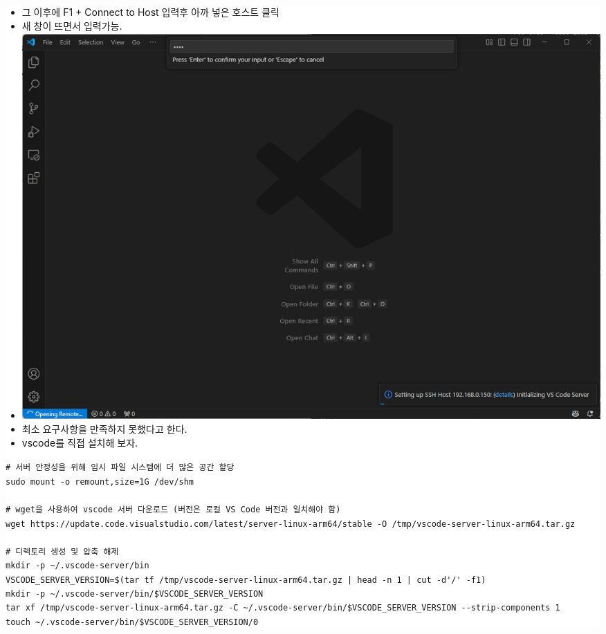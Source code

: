 
- 그 이후에 F1 + Connect to Host 입력후 아까 넣은 호스트 클릭
- 새 창이 뜨면서 입력가능.
- ![image](./image/스크린샷%202025-05-12%20130041.png)
- 최소 요구사항을 만족하지 못했다고 한다.
- vscode를 직접 설치해 보자.
```
# 서버 안정성을 위해 임시 파일 시스템에 더 많은 공간 할당
sudo mount -o remount,size=1G /dev/shm

# wget을 사용하여 vscode 서버 다운로드 (버전은 로컬 VS Code 버전과 일치해야 함)
wget https://update.code.visualstudio.com/latest/server-linux-arm64/stable -O /tmp/vscode-server-linux-arm64.tar.gz

# 디렉토리 생성 및 압축 해제
mkdir -p ~/.vscode-server/bin
VSCODE_SERVER_VERSION=$(tar tf /tmp/vscode-server-linux-arm64.tar.gz | head -n 1 | cut -d'/' -f1)
mkdir -p ~/.vscode-server/bin/$VSCODE_SERVER_VERSION
tar xf /tmp/vscode-server-linux-arm64.tar.gz -C ~/.vscode-server/bin/$VSCODE_SERVER_VERSION --strip-components 1
touch ~/.vscode-server/bin/$VSCODE_SERVER_VERSION/0
```
